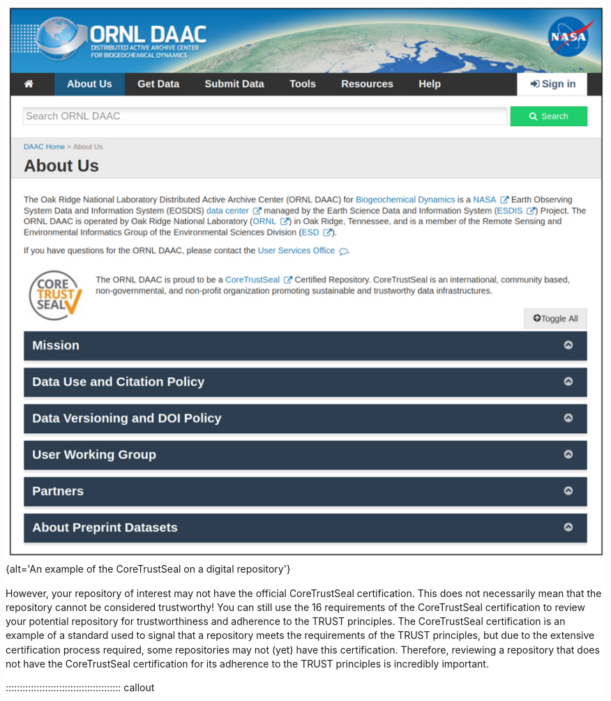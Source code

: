 ![](fig/03-cts-repository.jpg "An example of the CoreTrustSeal on a digital repository"){alt='An example of the CoreTrustSeal on a digital repository'}

However, your repository of interest may not have the official CoreTrustSeal certification. This does not necessarily mean that the repository cannot be considered trustworthy! You can still use the 16 requirements of the CoreTrustSeal certification to review your potential repository for trustworthiness and adherence to the TRUST principles. The CoreTrustSeal certification is an example of a standard used to signal that a repository meets the requirements of the TRUST principles, but due to the extensive certification process required, some repositories may not (yet) have this certification. Therefore, reviewing a repository that does not have the CoreTrustSeal certification for its adherence to the TRUST principles is incredibly important.

:::::::::::::::::::::::::::::::::::::::::  callout
